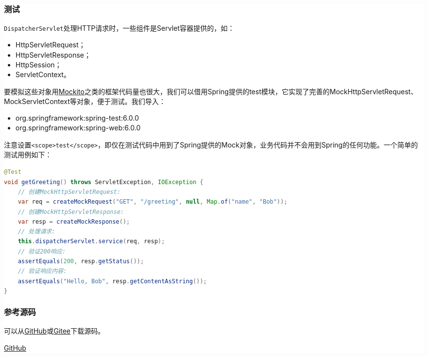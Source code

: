 ### 测试

`DispatcherServlet`处理HTTP请求时，一些组件是Servlet容器提供的，如：

- HttpServletRequest；
- HttpServletResponse；
- HttpSession；
- ServletContext。

要模拟这些对象用[Mockito](https://site.mockito.org/)之类的框架代码量也很大，我们可以借用Spring提供的test模块，它实现了完善的MockHttpServletRequest、MockServletContext等对象，便于测试。我们导入：

- org.springframework:spring-test:6.0.0
- org.springframework:spring-web:6.0.0

注意设置`<scope>test</scope>`，即仅在测试代码中用到了Spring提供的Mock对象，业务代码并不会用到Spring的任何功能。一个简单的测试用例如下：

```java
@Test
void getGreeting() throws ServletException, IOException {
    // 创建MockHttpServletRequest:
    var req = createMockRequest("GET", "/greeting", null, Map.of("name", "Bob"));
    // 创建MockHttpServletResponse:
    var resp = createMockResponse();
    // 处理请求:
    this.dispatcherServlet.service(req, resp);
    // 验证200响应:
    assertEquals(200, resp.getStatus());
    // 验证响应内容:
    assertEquals("Hello, Bob", resp.getContentAsString());
}
```

### 参考源码

可以从[GitHub](https://github.com/michaelliao/summer-framework/tree/master/framework/summer-web)或[Gitee](https://gitee.com/liaoxuefeng/summer-framework/tree/master/framework/summer-web)下载源码。

<a class="git-explorer" href="https://github.com/michaelliao/summer-framework/tree/master/framework/summer-web">GitHub</a>
